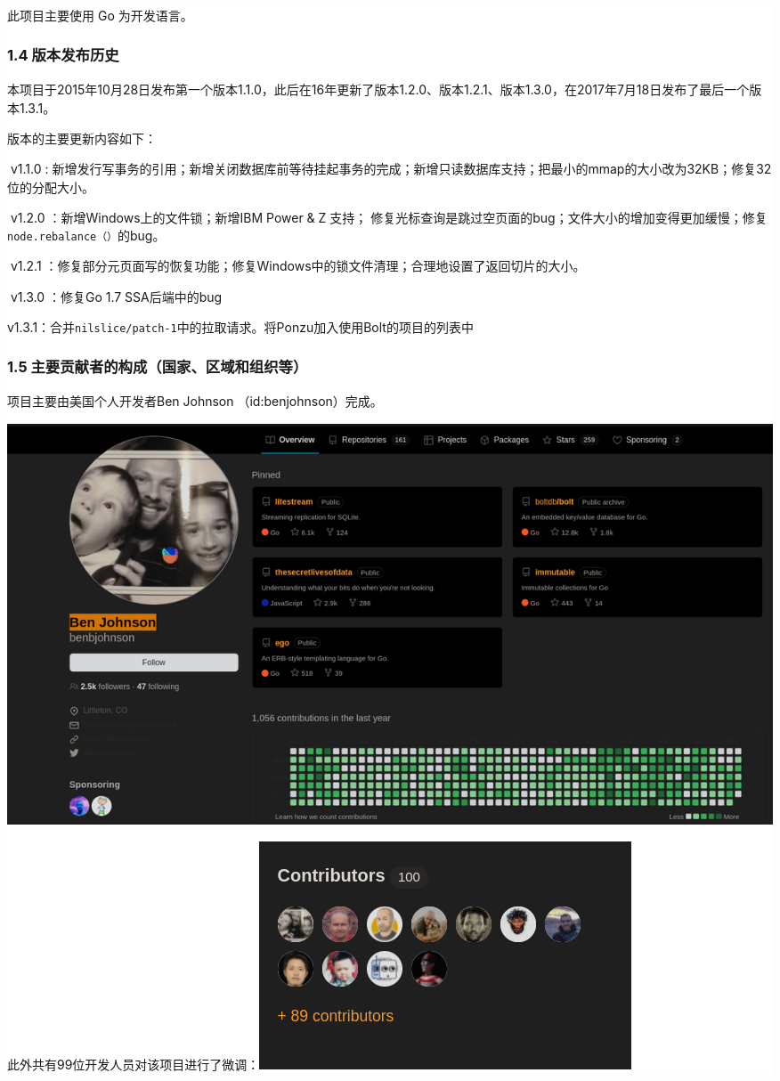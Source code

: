 此项目主要使用 Go 为开发语言。

### 1.4 版本发布历史 

本项目于2015年10月28日发布第一个版本1.1.0，此后在16年更新了版本1.2.0、版本1.2.1、版本1.3.0，在2017年7月18日发布了最后一个版本1.3.1。

版本的主要更新内容如下：

​	v1.1.0 : 新增发行写事务的引用；新增关闭数据库前等待挂起事务的完成；新增只读数据库支持；把最小的mmap的大小改为32KB；修复32位的分配大小。

​	v1.2.0 ：新增Windows上的文件锁；新增IBM Power & Z 支持； 修复光标查询是跳过空页面的bug；文件大小的增加变得更加缓慢；修复`node.rebalance（）`的bug。

​	v1.2.1 ：修复部分元页面写的恢复功能；修复Windows中的锁文件清理；合理地设置了返回切片的大小。

​	v1.3.0 ：修复Go 1.7 SSA后端中的bug

​	v1.3.1：合并`nilslice/patch-1`中的拉取请求。将Ponzu加入使用Bolt的项目的列表中

### 1.5 主要贡献者的构成（国家、区域和组织等） 

项目主要由美国个人开发者Ben Johnson （id:benjohnson）完成。

![1652448298683](typora-user-images/1652448298683.png)

此外共有99位开发人员对该项目进行了微调：![1652448397772](typora-user-images/1652448397772.png)
